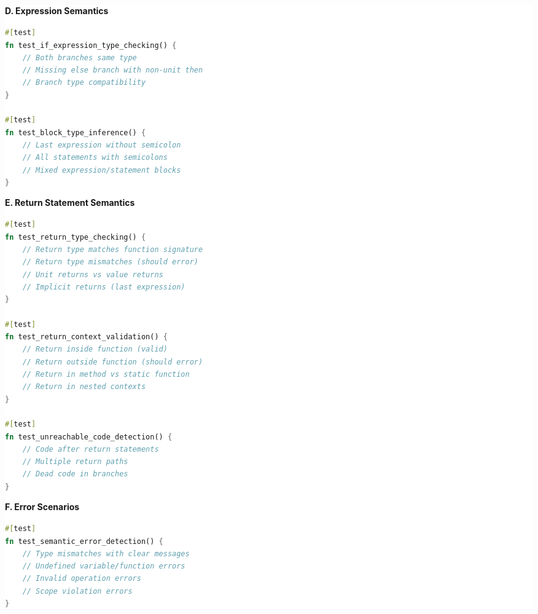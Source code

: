 **D. Expression Semantics**
```rust
#[test]
fn test_if_expression_type_checking() {
    // Both branches same type
    // Missing else branch with non-unit then
    // Branch type compatibility
}

#[test]
fn test_block_type_inference() {
    // Last expression without semicolon
    // All statements with semicolons
    // Mixed expression/statement blocks
}
```

**E. Return Statement Semantics**
```rust
#[test]
fn test_return_type_checking() {
    // Return type matches function signature
    // Return type mismatches (should error)
    // Unit returns vs value returns
    // Implicit returns (last expression)
}

#[test]
fn test_return_context_validation() {
    // Return inside function (valid)
    // Return outside function (should error)
    // Return in method vs static function
    // Return in nested contexts
}

#[test]
fn test_unreachable_code_detection() {
    // Code after return statements
    // Multiple return paths
    // Dead code in branches
}
```

**F. Error Scenarios**
```rust
#[test]
fn test_semantic_error_detection() {
    // Type mismatches with clear messages
    // Undefined variable/function errors
    // Invalid operation errors
    // Scope violation errors
}
```
